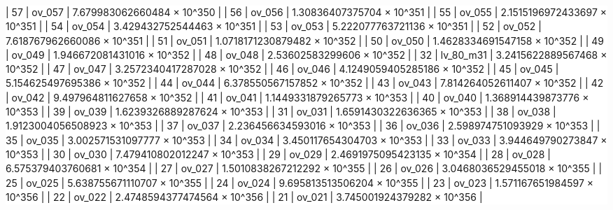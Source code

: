 | 57 | ov_057 | 7.679983062660484 × 10^350 |
| 56 | ov_056 | 1.30836407375704 × 10^351 |
| 55 | ov_055 | 2.1515196972433697 × 10^351 |
| 54 | ov_054 | 3.429432752544463 × 10^351 |
| 53 | ov_053 | 5.222077763721136 × 10^351 |
| 52 | ov_052 | 7.618767962660086 × 10^351 |
| 51 | ov_051 | 1.0718171230879482 × 10^352 |
| 50 | ov_050 | 1.4628334691547158 × 10^352 |
| 49 | ov_049 | 1.946672081431016 × 10^352 |
| 48 | ov_048 | 2.53602583299606 × 10^352 |
| 32 | lv_80_m31 | 3.2415622889567468 × 10^352 |
| 47 | ov_047 | 3.2572340417287028 × 10^352 |
| 46 | ov_046 | 4.1249059405285186 × 10^352 |
| 45 | ov_045 | 5.154625497695386 × 10^352 |
| 44 | ov_044 | 6.378550567157852 × 10^352 |
| 43 | ov_043 | 7.814264052611407 × 10^352 |
| 42 | ov_042 | 9.497964811627658 × 10^352 |
| 41 | ov_041 | 1.1449331879265773 × 10^353 |
| 40 | ov_040 | 1.368914439873776 × 10^353 |
| 39 | ov_039 | 1.6239326889287624 × 10^353 |
| 31 | ov_031 | 1.6591430322636365 × 10^353 |
| 38 | ov_038 | 1.9123004056508923 × 10^353 |
| 37 | ov_037 | 2.236456634593016 × 10^353 |
| 36 | ov_036 | 2.598974751093929 × 10^353 |
| 35 | ov_035 | 3.002571531097777 × 10^353 |
| 34 | ov_034 | 3.450117654304703 × 10^353 |
| 33 | ov_033 | 3.944649790273847 × 10^353 |
| 30 | ov_030 | 7.479410802012247 × 10^353 |
| 29 | ov_029 | 2.4691975095423135 × 10^354 |
| 28 | ov_028 | 6.575379403760681 × 10^354 |
| 27 | ov_027 | 1.5010838267212292 × 10^355 |
| 26 | ov_026 | 3.0468036529455018 × 10^355 |
| 25 | ov_025 | 5.638755671110707 × 10^355 |
| 24 | ov_024 | 9.695813513506204 × 10^355 |
| 23 | ov_023 | 1.571167651984597 × 10^356 |
| 22 | ov_022 | 2.4748594377474564 × 10^356 |
| 21 | ov_021 | 3.745001924379282 × 10^356 |